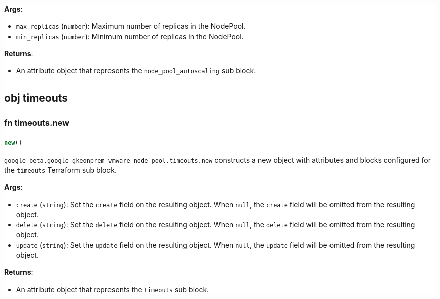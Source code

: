 

**Args**:
  - `max_replicas` (`number`): Maximum number of replicas in the NodePool.
  - `min_replicas` (`number`): Minimum number of replicas in the NodePool.

**Returns**:
  - An attribute object that represents the `node_pool_autoscaling` sub block.


## obj timeouts



### fn timeouts.new

```ts
new()
```


`google-beta.google_gkeonprem_vmware_node_pool.timeouts.new` constructs a new object with attributes and blocks configured for the `timeouts`
Terraform sub block.



**Args**:
  - `create` (`string`): Set the `create` field on the resulting object. When `null`, the `create` field will be omitted from the resulting object.
  - `delete` (`string`): Set the `delete` field on the resulting object. When `null`, the `delete` field will be omitted from the resulting object.
  - `update` (`string`): Set the `update` field on the resulting object. When `null`, the `update` field will be omitted from the resulting object.

**Returns**:
  - An attribute object that represents the `timeouts` sub block.
